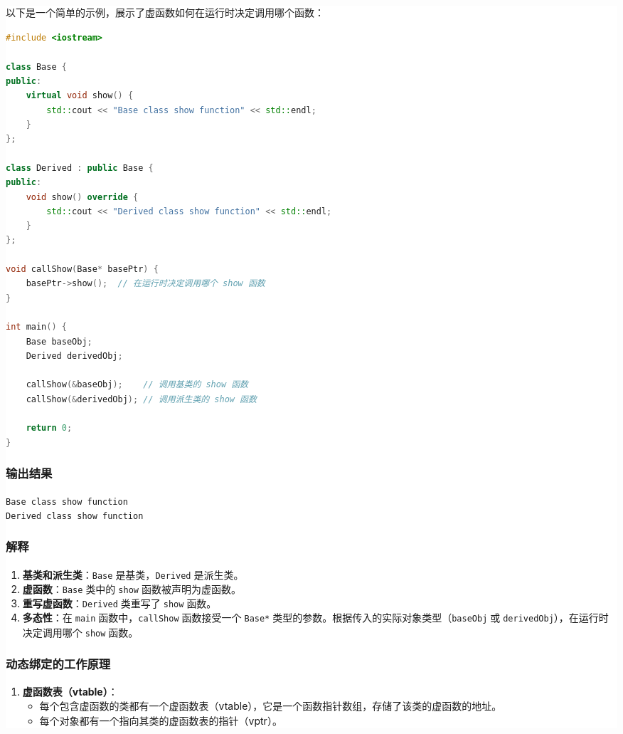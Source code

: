 以下是一个简单的示例，展示了虚函数如何在运行时决定调用哪个函数：

```cpp
#include <iostream>

class Base {
public:
    virtual void show() {
        std::cout << "Base class show function" << std::endl;
    }
};

class Derived : public Base {
public:
    void show() override {
        std::cout << "Derived class show function" << std::endl;
    }
};

void callShow(Base* basePtr) {
    basePtr->show();  // 在运行时决定调用哪个 show 函数
}

int main() {
    Base baseObj;
    Derived derivedObj;

    callShow(&baseObj);    // 调用基类的 show 函数
    callShow(&derivedObj); // 调用派生类的 show 函数

    return 0;
}
```

### 输出结果

```
Base class show function
Derived class show function
```

### 解释

1. **基类和派生类**：`Base` 是基类，`Derived` 是派生类。
2. **虚函数**：`Base` 类中的 `show` 函数被声明为虚函数。
3. **重写虚函数**：`Derived` 类重写了 `show` 函数。
4. **多态性**：在 `main` 函数中，`callShow` 函数接受一个 `Base*` 类型的参数。根据传入的实际对象类型（`baseObj` 或 `derivedObj`），在运行时决定调用哪个 `show` 函数。

### 动态绑定的工作原理

1. **虚函数表（vtable）**：
   - 每个包含虚函数的类都有一个虚函数表（vtable），它是一个函数指针数组，存储了该类的虚函数的地址。
   - 每个对象都有一个指向其类的虚函数表的指针（vptr）。
